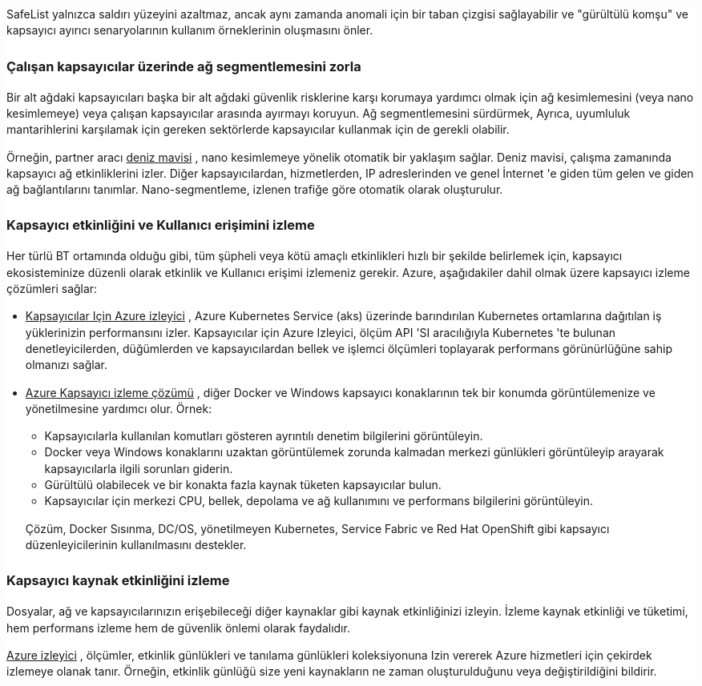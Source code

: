 SafeList yalnızca saldırı yüzeyini azaltmaz, ancak aynı zamanda anomali için bir taban çizgisi sağlayabilir ve "gürültülü komşu" ve kapsayıcı ayırıcı senaryolarının kullanım örneklerinin oluşmasını önler. 

### <a name="enforce-network-segmentation-on-running-containers"></a>Çalışan kapsayıcılar üzerinde ağ segmentlemesini zorla  

Bir alt ağdaki kapsayıcıları başka bir alt ağdaki güvenlik risklerine karşı korumaya yardımcı olmak için ağ kesimlemesini (veya nano kesimlemeye) veya çalışan kapsayıcılar arasında ayırmayı koruyun. Ağ segmentlemesini sürdürmek, Ayrıca, uyumluluk mantarihlerini karşılamak için gereken sektörlerde kapsayıcılar kullanmak için de gerekli olabilir.  

Örneğin, partner aracı [deniz mavisi](https://azuremarketplace.microsoft.com/marketplace/apps/aqua-security.aqua-security?tab=Overview) , nano kesimlemeye yönelik otomatik bir yaklaşım sağlar. Deniz mavisi, çalışma zamanında kapsayıcı ağ etkinliklerini izler. Diğer kapsayıcılardan, hizmetlerden, IP adreslerinden ve genel İnternet 'e giden tüm gelen ve giden ağ bağlantılarını tanımlar. Nano-segmentleme, izlenen trafiğe göre otomatik olarak oluşturulur. 

### <a name="monitor-container-activity-and-user-access"></a>Kapsayıcı etkinliğini ve Kullanıcı erişimini izleme 

Her türlü BT ortamında olduğu gibi, tüm şüpheli veya kötü amaçlı etkinlikleri hızlı bir şekilde belirlemek için, kapsayıcı ekosisteminize düzenli olarak etkinlik ve Kullanıcı erişimi izlemeniz gerekir. Azure, aşağıdakiler dahil olmak üzere kapsayıcı izleme çözümleri sağlar:

* [Kapsayıcılar Için Azure izleyici](../azure-monitor/insights/container-insights-overview.md) , Azure Kubernetes Service (aks) üzerinde barındırılan Kubernetes ortamlarına dağıtılan iş yüklerinizin performansını izler. Kapsayıcılar için Azure Izleyici, ölçüm API 'SI aracılığıyla Kubernetes 'te bulunan denetleyicilerden, düğümlerden ve kapsayıcılardan bellek ve işlemci ölçümleri toplayarak performans görünürlüğüne sahip olmanızı sağlar. 

* [Azure Kapsayıcı izleme çözümü](../azure-monitor/insights/containers.md) , diğer Docker ve Windows kapsayıcı konaklarının tek bir konumda görüntülemenize ve yönetilmesine yardımcı olur. Örnek:

  * Kapsayıcılarla kullanılan komutları gösteren ayrıntılı denetim bilgilerini görüntüleyin. 
  * Docker veya Windows konaklarını uzaktan görüntülemek zorunda kalmadan merkezi günlükleri görüntüleyip arayarak kapsayıcılarla ilgili sorunları giderin.  
  * Gürültülü olabilecek ve bir konakta fazla kaynak tüketen kapsayıcılar bulun.
  * Kapsayıcılar için merkezi CPU, bellek, depolama ve ağ kullanımını ve performans bilgilerini görüntüleyin.  

  Çözüm, Docker Sısınma, DC/OS, yönetilmeyen Kubernetes, Service Fabric ve Red Hat OpenShift gibi kapsayıcı düzenleyicilerinin kullanılmasını destekler. 

### <a name="monitor-container-resource-activity"></a>Kapsayıcı kaynak etkinliğini izleme 

Dosyalar, ağ ve kapsayıcılarınızın erişebileceği diğer kaynaklar gibi kaynak etkinliğinizi izleyin. İzleme kaynak etkinliği ve tüketimi, hem performans izleme hem de güvenlik önlemi olarak faydalıdır. 

[Azure izleyici](../azure-monitor/overview.md) , ölçümler, etkinlik günlükleri ve tanılama günlükleri koleksiyonuna Izin vererek Azure hizmetleri için çekirdek izlemeye olanak tanır. Örneğin, etkinlik günlüğü size yeni kaynakların ne zaman oluşturulduğunu veya değiştirildiğini bildirir. 
